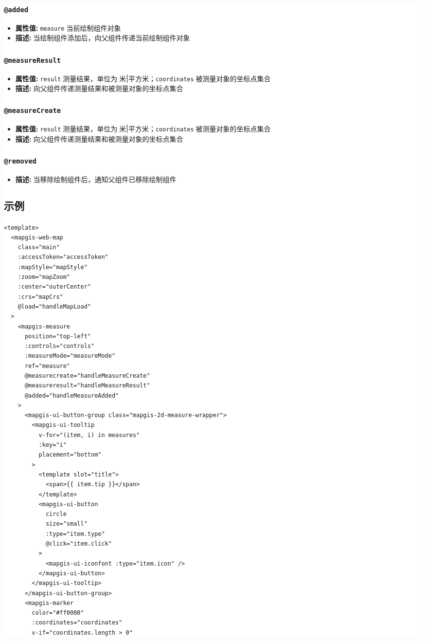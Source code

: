 ### `@added`

- **属性值:** `measure` 当前绘制组件对象
- **描述:** 当绘制组件添加后，向父组件传递当前绘制组件对象

### `@measureResult`

- **属性值:** `result` 测量结果，单位为 米|平方米；`coordinates` 被测量对象的坐标点集合
- **描述:** 向父组件传递测量结果和被测量对象的坐标点集合

### `@measureCreate`

- **属性值:** `result` 测量结果，单位为 米|平方米；`coordinates` 被测量对象的坐标点集合
- **描述:** 向父组件传递测量结果和被测量对象的坐标点集合

### `@removed`

- **描述:** 当移除绘制组件后，通知父组件已移除绘制组件

## 示例

```vue
<template>
  <mapgis-web-map
    class="main"
    :accessToken="accessToken"
    :mapStyle="mapStyle"
    :zoom="mapZoom"
    :center="outerCenter"
    :crs="mapCrs"
    @load="handleMapLoad"
  >
    <mapgis-measure
      position="top-left"
      :controls="controls"
      :measureMode="measureMode"
      ref="measure"
      @measurecreate="handleMeasureCreate"
      @measureresult="handleMeasureResult"
      @added="handleMeasureAdded"
    >
      <mapgis-ui-button-group class="mapgis-2d-measure-wrapper">
        <mapgis-ui-tooltip
          v-for="(item, i) in measures"
          :key="i"
          placement="bottom"
        >
          <template slot="title">
            <span>{{ item.tip }}</span>
          </template>
          <mapgis-ui-button
            circle
            size="small"
            :type="item.type"
            @click="item.click"
          >
            <mapgis-ui-iconfont :type="item.icon" />
          </mapgis-ui-button>
        </mapgis-ui-tooltip>
      </mapgis-ui-button-group>
      <mapgis-marker
        color="#ff0000"
        :coordinates="coordinates"
        v-if="coordinates.length > 0"
```